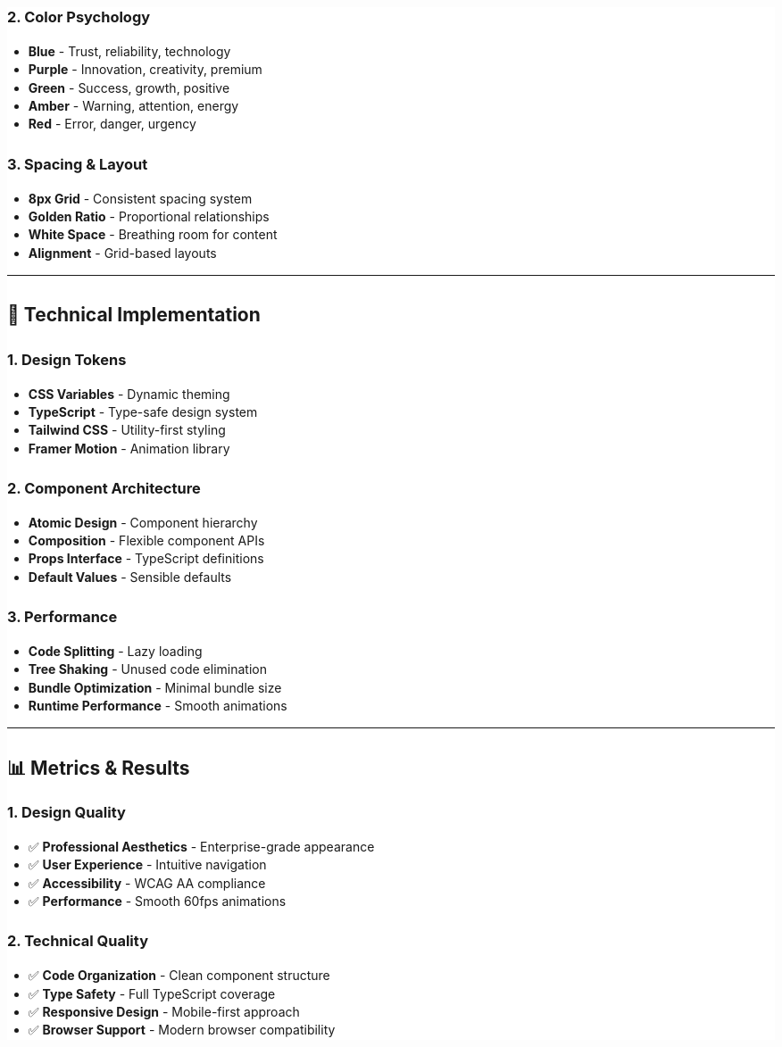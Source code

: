 ### 2. **Color Psychology**
- **Blue** - Trust, reliability, technology
- **Purple** - Innovation, creativity, premium
- **Green** - Success, growth, positive
- **Amber** - Warning, attention, energy
- **Red** - Error, danger, urgency

### 3. **Spacing & Layout**
- **8px Grid** - Consistent spacing system
- **Golden Ratio** - Proportional relationships
- **White Space** - Breathing room for content
- **Alignment** - Grid-based layouts

---

## 🔧 Technical Implementation

### 1. **Design Tokens**
- **CSS Variables** - Dynamic theming
- **TypeScript** - Type-safe design system
- **Tailwind CSS** - Utility-first styling
- **Framer Motion** - Animation library

### 2. **Component Architecture**
- **Atomic Design** - Component hierarchy
- **Composition** - Flexible component APIs
- **Props Interface** - TypeScript definitions
- **Default Values** - Sensible defaults

### 3. **Performance**
- **Code Splitting** - Lazy loading
- **Tree Shaking** - Unused code elimination
- **Bundle Optimization** - Minimal bundle size
- **Runtime Performance** - Smooth animations

---

## 📊 Metrics & Results

### 1. **Design Quality**
- ✅ **Professional Aesthetics** - Enterprise-grade appearance
- ✅ **User Experience** - Intuitive navigation
- ✅ **Accessibility** - WCAG AA compliance
- ✅ **Performance** - Smooth 60fps animations

### 2. **Technical Quality**
- ✅ **Code Organization** - Clean component structure
- ✅ **Type Safety** - Full TypeScript coverage
- ✅ **Responsive Design** - Mobile-first approach
- ✅ **Browser Support** - Modern browser compatibility
